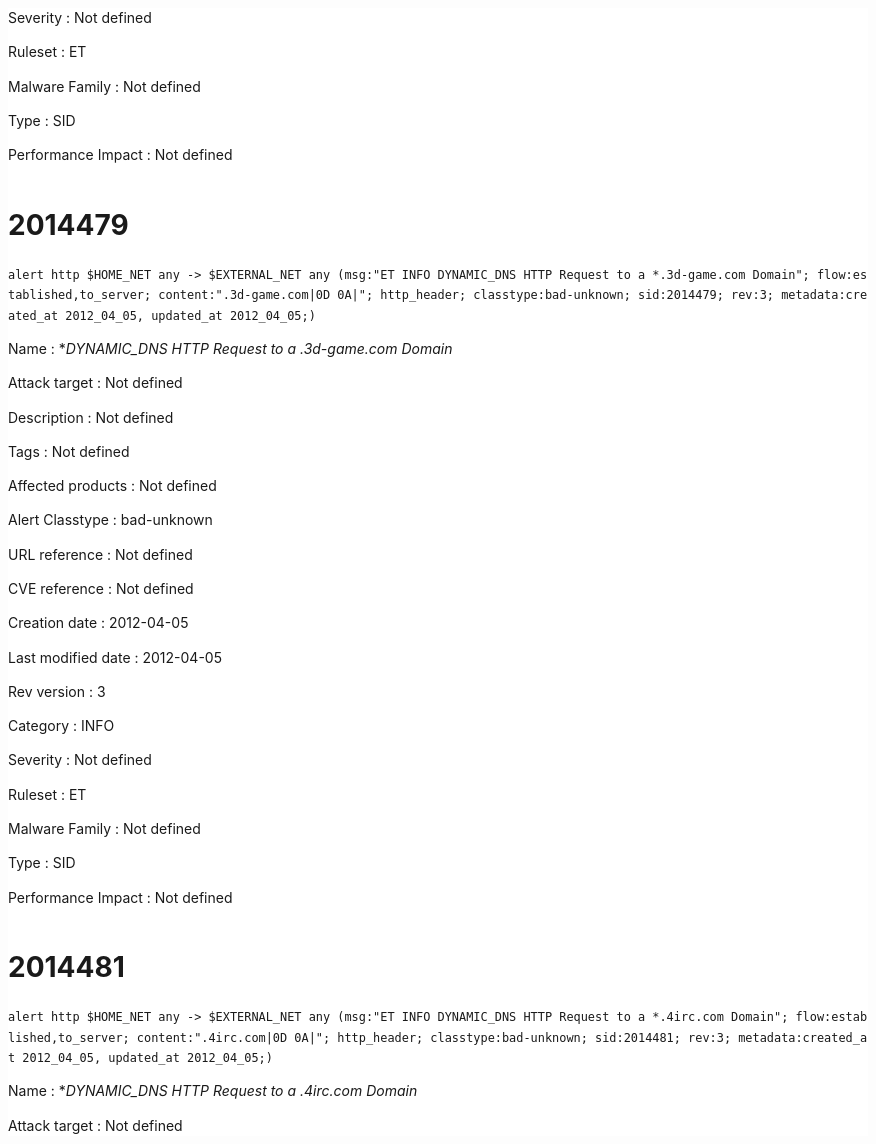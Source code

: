 Severity : Not defined

Ruleset : ET

Malware Family : Not defined

Type : SID

Performance Impact : Not defined

# 2014479
`alert http $HOME_NET any -> $EXTERNAL_NET any (msg:"ET INFO DYNAMIC_DNS HTTP Request to a *.3d-game.com Domain"; flow:established,to_server; content:".3d-game.com|0D 0A|"; http_header; classtype:bad-unknown; sid:2014479; rev:3; metadata:created_at 2012_04_05, updated_at 2012_04_05;)
` 

Name : **DYNAMIC_DNS HTTP Request to a *.3d-game.com Domain** 

Attack target : Not defined

Description : Not defined

Tags : Not defined

Affected products : Not defined

Alert Classtype : bad-unknown

URL reference : Not defined

CVE reference : Not defined

Creation date : 2012-04-05

Last modified date : 2012-04-05

Rev version : 3

Category : INFO

Severity : Not defined

Ruleset : ET

Malware Family : Not defined

Type : SID

Performance Impact : Not defined

# 2014481
`alert http $HOME_NET any -> $EXTERNAL_NET any (msg:"ET INFO DYNAMIC_DNS HTTP Request to a *.4irc.com Domain"; flow:established,to_server; content:".4irc.com|0D 0A|"; http_header; classtype:bad-unknown; sid:2014481; rev:3; metadata:created_at 2012_04_05, updated_at 2012_04_05;)
` 

Name : **DYNAMIC_DNS HTTP Request to a *.4irc.com Domain** 

Attack target : Not defined
